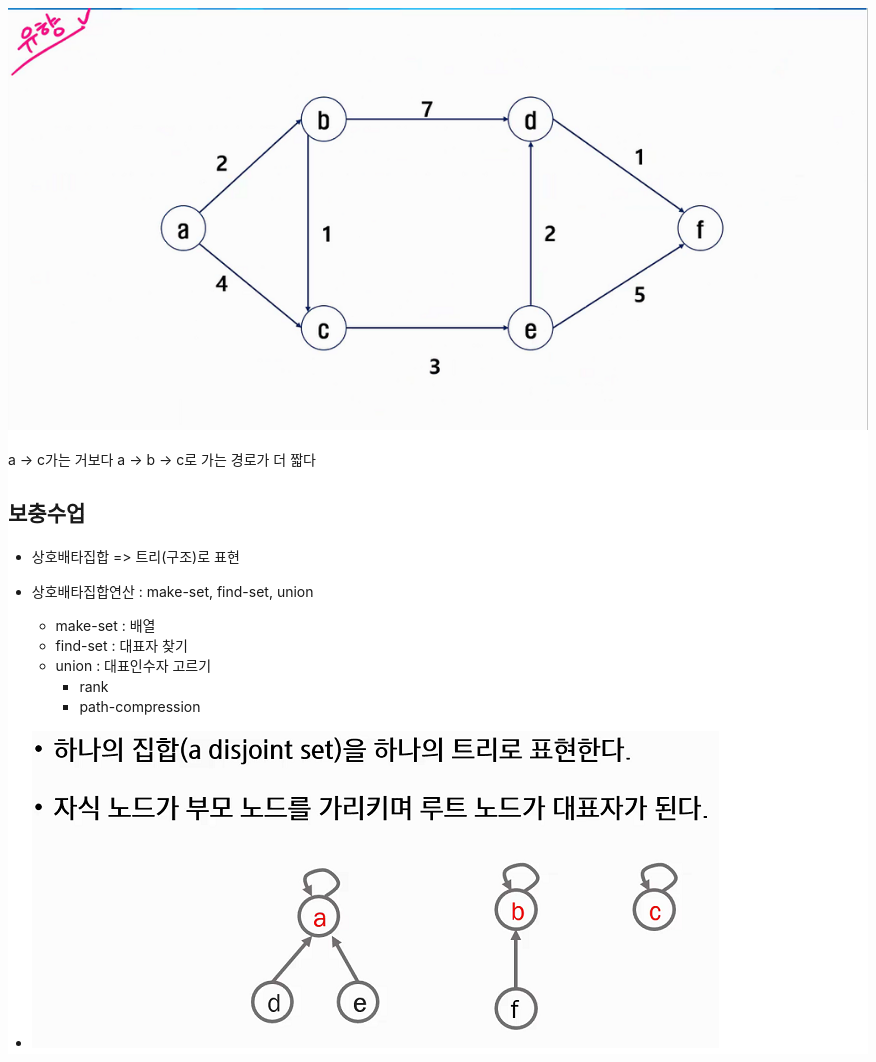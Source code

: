![image-20210421165148692](그래프.assets/image-20210421165148692.png)

a -> c가는 거보다 a -> b -> c로 가는 경로가 더 짧다

## 보충수업

- 상호배타집합 => 트리(구조)로 표현

- 상호배타집합연산 : make-set, find-set, union
  - make-set : 배열
  - find-set : 대표자 찾기
  - union : 대표인수자 고르기
    - rank
    - path-compression
- ![image-20210421184440291](그래프.assets/image-20210421184440291.png)
